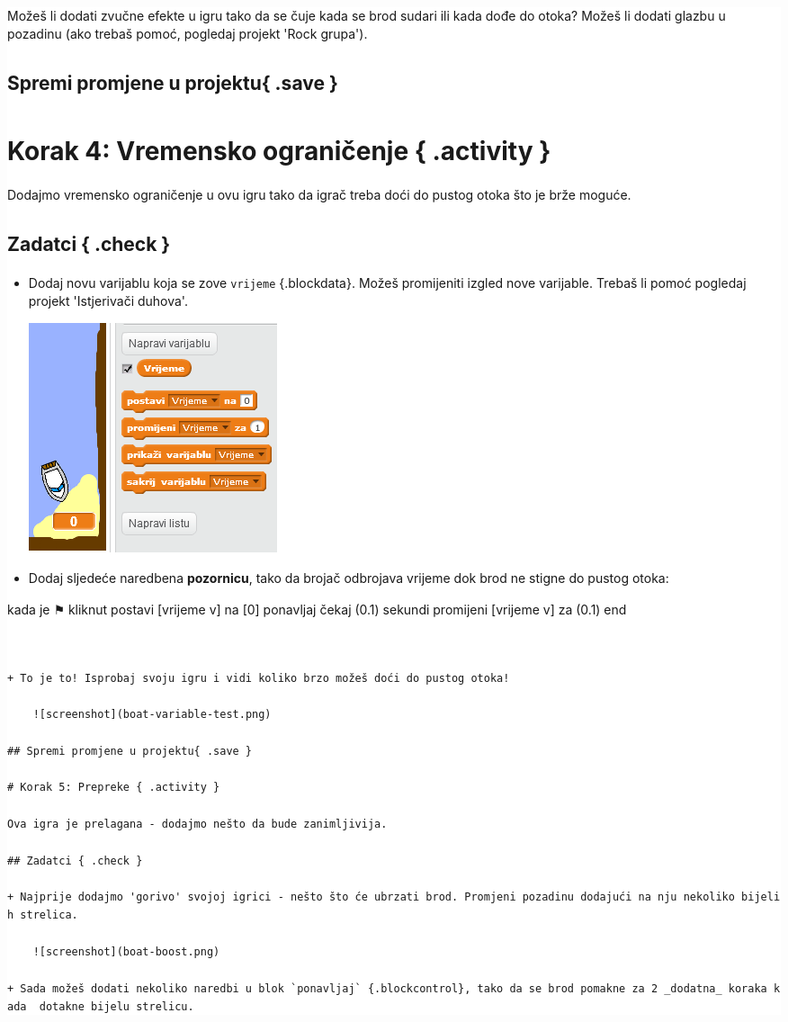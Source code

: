 Možeš li dodati zvučne efekte u igru tako da se čuje kada se brod sudari ili kada dođe do otoka? Možeš li dodati glazbu u pozadinu (ako trebaš pomoć, pogledaj projekt 'Rock grupa').

## Spremi promjene u projektu{ .save }

# Korak 4: Vremensko ograničenje { .activity }

Dodajmo vremensko ograničenje u ovu igru tako da igrač treba doći do pustog otoka što je brže moguće.

## Zadatci { .check }

+ Dodaj novu varijablu koja se zove `vrijeme` {.blockdata}. Možeš promijeniti izgled nove varijable. Trebaš li pomoć pogledaj projekt 'Istjerivači duhova'.

	![screenshot](boat-variable.png)

+ Dodaj sljedeće naredbena __pozornicu__, tako da brojač odbrojava vrijeme dok brod ne stigne do pustog otoka:

	```blocks

kada je ⚑ kliknut
postavi [vrijeme v] na [0]
ponavljaj
   čekaj (0.1) sekundi
   promijeni [vrijeme v] za (0.1)
end
```


+ To je to! Isprobaj svoju igru i vidi koliko brzo možeš doći do pustog otoka!

	![screenshot](boat-variable-test.png)

## Spremi promjene u projektu{ .save }

# Korak 5: Prepreke { .activity }

Ova igra je prelagana - dodajmo nešto da bude zanimljivija.

## Zadatci { .check }

+ Najprije dodajmo 'gorivo' svojoj igrici - nešto što će ubrzati brod. Promjeni pozadinu dodajući na nju nekoliko bijelih strelica.

	![screenshot](boat-boost.png)

+ Sada možeš dodati nekoliko naredbi u blok `ponavljaj` {.blockcontrol}, tako da se brod pomakne za 2 _dodatna_ koraka kada  dotakne bijelu strelicu.

```